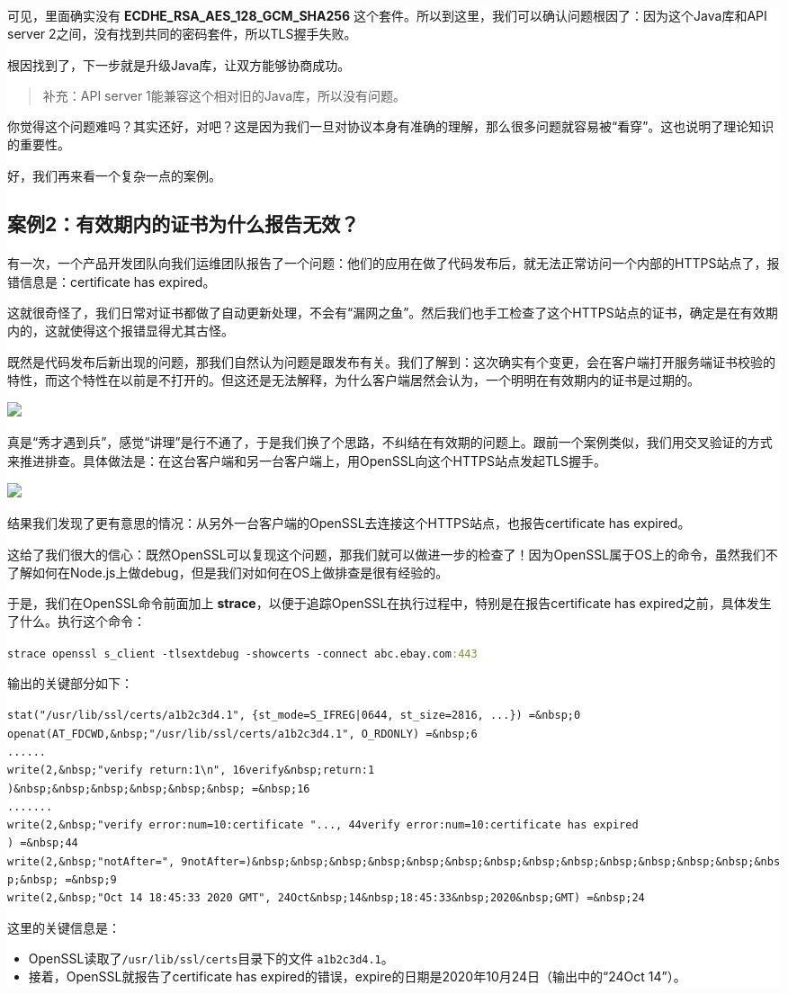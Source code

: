 可见，里面确实没有 **ECDHE\_RSA\_AES\_128\_GCM\_SHA256** 这个套件。所以到这里，我们可以确认问题根因了：因为这个Java库和API server 2之间，没有找到共同的密码套件，所以TLS握手失败。

根因找到了，下一步就是升级Java库，让双方能够协商成功。

> 补充：API server 1能兼容这个相对旧的Java库，所以没有问题。

你觉得这个问题难吗？其实还好，对吧？这是因为我们一旦对协议本身有准确的理解，那么很多问题就容易被“看穿”。这也说明了理论知识的重要性。

好，我们再来看一个复杂一点的案例。

## 案例2：有效期内的证书为什么报告无效？

有一次，一个产品开发团队向我们运维团队报告了一个问题：他们的应用在做了代码发布后，就无法正常访问一个内部的HTTPS站点了，报错信息是：certificate has expired。

这就很奇怪了，我们日常对证书都做了自动更新处理，不会有“漏网之鱼”。然后我们也手工检查了这个HTTPS站点的证书，确定是在有效期内的，这就使得这个报错显得尤其古怪。

既然是代码发布后新出现的问题，那我们自然认为问题是跟发布有关。我们了解到：这次确实有个变更，会在客户端打开服务端证书校验的特性，而这个特性在以前是不打开的。但这还是无法解释，为什么客户端居然会认为，一个明明在有效期内的证书是过期的。

![](<https://static001.geekbang.org/resource/image/fb/f3/fb642fyy4cf4caf2f72a5b11c779ddf3.jpg?wh=1652x863>)

真是“秀才遇到兵”，感觉“讲理”是行不通了，于是我们换了个思路，不纠结在有效期的问题上。跟前一个案例类似，我们用交叉验证的方式来推进排查。具体做法是：在这台客户端和另一台客户端上，用OpenSSL向这个HTTPS站点发起TLS握手。

![](<https://static001.geekbang.org/resource/image/35/37/35c4d5314cd8b71f3e91c03bc8f53137.jpg?wh=1757x905>)

结果我们发现了更有意思的情况：从另外一台客户端的OpenSSL去连接这个HTTPS站点，也报告certificate has expired。

这给了我们很大的信心：既然OpenSSL可以复现这个问题，那我们就可以做进一步的检查了！因为OpenSSL属于OS上的命令，虽然我们不了解如何在Node.js上做debug，但是我们对如何在OS上做排查是很有经验的。

于是，我们在OpenSSL命令前面加上 **strace**，以便于追踪OpenSSL在执行过程中，特别是在报告certificate has expired之前，具体发生了什么。执行这个命令：

```clojure
strace openssl s_client -tlsextdebug -showcerts -connect abc.ebay.com:443
```

输出的关键部分如下：

```plain
stat("/usr/lib/ssl/certs/a1b2c3d4.1", {st_mode=S_IFREG|0644, st_size=2816, ...}) =&nbsp;0
openat(AT_FDCWD,&nbsp;"/usr/lib/ssl/certs/a1b2c3d4.1", O_RDONLY) =&nbsp;6
......
write(2,&nbsp;"verify return:1\n", 16verify&nbsp;return:1
)&nbsp;&nbsp;&nbsp;&nbsp;&nbsp;&nbsp; =&nbsp;16
.......
write(2,&nbsp;"verify error:num=10:certificate "..., 44verify error:num=10:certificate has expired
) =&nbsp;44
write(2,&nbsp;"notAfter=", 9notAfter=)&nbsp;&nbsp;&nbsp;&nbsp;&nbsp;&nbsp;&nbsp;&nbsp;&nbsp;&nbsp;&nbsp;&nbsp;&nbsp;&nbsp;&nbsp; =&nbsp;9
write(2,&nbsp;"Oct 14 18:45:33 2020 GMT", 24Oct&nbsp;14&nbsp;18:45:33&nbsp;2020&nbsp;GMT) =&nbsp;24
```

这里的关键信息是：

- OpenSSL读取了`/usr/lib/ssl/certs`目录下的文件 `a1b2c3d4.1`。
- 接着，OpenSSL就报告了certificate has expired的错误，expire的日期是2020年10月24日（输出中的“24Oct 14”）。
